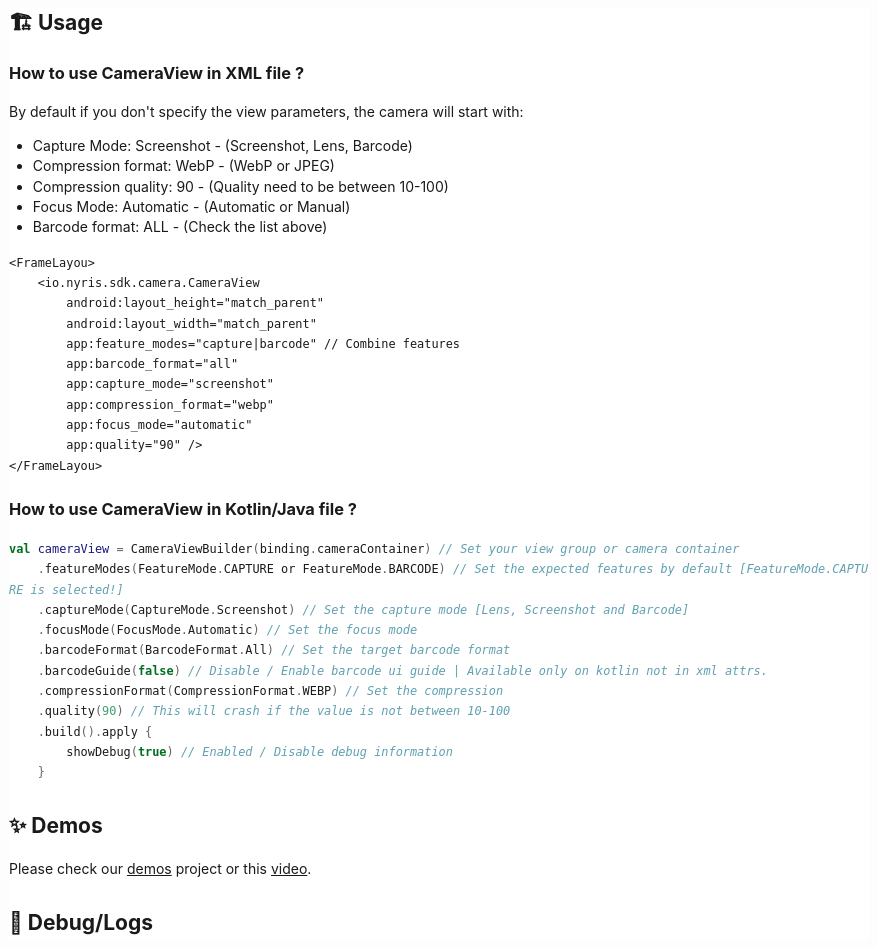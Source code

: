## 🏗️️ Usage

### How to use CameraView in XML file ?

By default if you don't specify the view parameters, the camera will start with:

* Capture Mode: Screenshot - (Screenshot, Lens, Barcode)
* Compression format: WebP - (WebP or JPEG)
* Compression quality: 90 - (Quality need to be between 10-100)
* Focus Mode: Automatic - (Automatic or Manual)
* Barcode format: ALL - (Check the list above)

```
<FrameLayou>
    <io.nyris.sdk.camera.CameraView 
        android:layout_height="match_parent" 
        android:layout_width="match_parent"
        app:feature_modes="capture|barcode" // Combine features
        app:barcode_format="all" 
        app:capture_mode="screenshot" 
        app:compression_format="webp" 
        app:focus_mode="automatic"
        app:quality="90" />
</FrameLayou>
```

### How to use CameraView in Kotlin/Java file ?

```kotlin
val cameraView = CameraViewBuilder(binding.cameraContainer) // Set your view group or camera container
    .featureModes(FeatureMode.CAPTURE or FeatureMode.BARCODE) // Set the expected features by default [FeatureMode.CAPTURE is selected!]
    .captureMode(CaptureMode.Screenshot) // Set the capture mode [Lens, Screenshot and Barcode]
    .focusMode(FocusMode.Automatic) // Set the focus mode 
    .barcodeFormat(BarcodeFormat.All) // Set the target barcode format
    .barcodeGuide(false) // Disable / Enable barcode ui guide | Available only on kotlin not in xml attrs. 
    .compressionFormat(CompressionFormat.WEBP) // Set the compression
    .quality(90) // This will crash if the value is not between 10-100
    .build().apply {
        showDebug(true) // Enabled / Disable debug information
    }
```

## ✨ Demos

Please check our [demos](../../sdk.demos/android) project or this [video](demo.webm).

## 🔬 Debug/Logs

